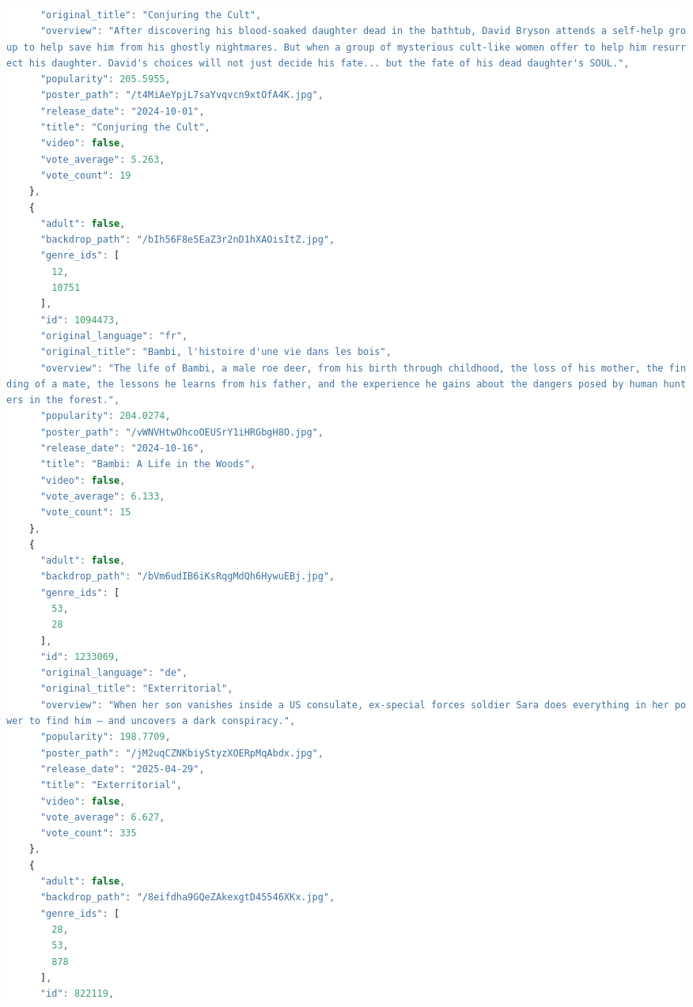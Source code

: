 ```js
      "original_title": "Conjuring the Cult",
      "overview": "After discovering his blood-soaked daughter dead in the bathtub, David Bryson attends a self-help group to help save him from his ghostly nightmares. But when a group of mysterious cult-like women offer to help him resurrect his daughter. David's choices will not just decide his fate... but the fate of his dead daughter's SOUL.",
      "popularity": 205.5955,
      "poster_path": "/t4MiAeYpjL7saYvqvcn9xtOfA4K.jpg",
      "release_date": "2024-10-01",
      "title": "Conjuring the Cult",
      "video": false,
      "vote_average": 5.263,
      "vote_count": 19
    },
    {
      "adult": false,
      "backdrop_path": "/bIh56F8e5EaZ3r2nD1hXAOisItZ.jpg",
      "genre_ids": [
        12,
        10751
      ],
      "id": 1094473,
      "original_language": "fr",
      "original_title": "Bambi, l'histoire d'une vie dans les bois",
      "overview": "The life of Bambi, a male roe deer, from his birth through childhood, the loss of his mother, the finding of a mate, the lessons he learns from his father, and the experience he gains about the dangers posed by human hunters in the forest.",
      "popularity": 204.0274,
      "poster_path": "/vWNVHtwOhcoOEUSrY1iHRGbgH8O.jpg",
      "release_date": "2024-10-16",
      "title": "Bambi: A Life in the Woods",
      "video": false,
      "vote_average": 6.133,
      "vote_count": 15
    },
    {
      "adult": false,
      "backdrop_path": "/bVm6udIB6iKsRqgMdQh6HywuEBj.jpg",
      "genre_ids": [
        53,
        28
      ],
      "id": 1233069,
      "original_language": "de",
      "original_title": "Exterritorial",
      "overview": "When her son vanishes inside a US consulate, ex-special forces soldier Sara does everything in her power to find him — and uncovers a dark conspiracy.",
      "popularity": 198.7709,
      "poster_path": "/jM2uqCZNKbiyStyzXOERpMqAbdx.jpg",
      "release_date": "2025-04-29",
      "title": "Exterritorial",
      "video": false,
      "vote_average": 6.627,
      "vote_count": 335
    },
    {
      "adult": false,
      "backdrop_path": "/8eifdha9GQeZAkexgtD45546XKx.jpg",
      "genre_ids": [
        28,
        53,
        878
      ],
      "id": 822119,
```